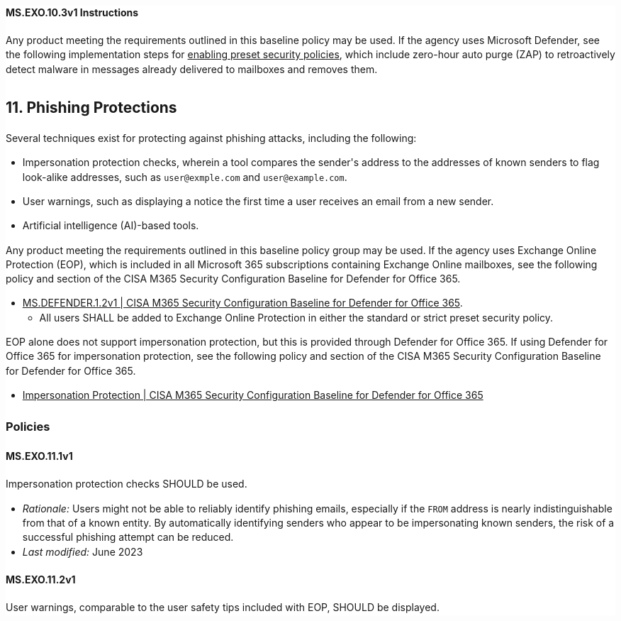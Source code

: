 #### MS.EXO.10.3v1 Instructions
Any product meeting the requirements outlined in this baseline policy may be
used. If the agency uses Microsoft Defender, see the following
implementation steps for
[enabling preset security policies](./defender.md#implementation), which
include zero-hour auto purge (ZAP) to retroactively detect malware in messages
already delivered to mailboxes and removes them.

## 11. Phishing Protections

Several techniques exist for protecting against phishing attacks,
including the following:

- Impersonation protection checks, wherein a tool compares the sender's
  address to the addresses of known senders to flag look-alike
  addresses, such as `user@exmple.com` and `user@example.com`.

- User warnings, such as displaying a notice the first time a user
  receives an email from a new sender.

- Artificial intelligence (AI)-based tools.

Any product meeting the requirements outlined in this baseline
policy group may be used. If the agency uses Exchange Online Protection
(EOP), which is included in all Microsoft 365 subscriptions containing
Exchange Online mailboxes, see the following policy and section of the CISA
M365 Security Configuration Baseline for Defender for Office 365.

- [MS.DEFENDER.1.2v1 \| CISA M365 Security Configuration Baseline for Defender for Office 365](./defender.md#msdefender12v1).
  - All users SHALL be added to Exchange Online Protection in either the standard or strict preset security policy.

EOP alone does not support impersonation protection, but this is provided through
Defender for Office 365. If using Defender for Office 365 for impersonation protection, see the following policy and section of the CISA M365 Security Configuration Baseline for Defender for Office 365.

- [Impersonation Protection \| CISA M365 Security Configuration Baseline for Defender for Office 365](./defender.md#2-impersonation-protection)

### Policies

#### MS.EXO.11.1v1
Impersonation protection checks SHOULD be used.


- _Rationale:_ Users might not be able to reliably identify phishing emails, especially
if the `FROM` address is nearly indistinguishable from that of a known entity.
By automatically identifying senders who appear to be impersonating known
senders, the risk of a successful phishing attempt can be reduced.
- _Last modified:_ June 2023

#### MS.EXO.11.2v1
User warnings, comparable to the user safety tips included with EOP, SHOULD be displayed.
